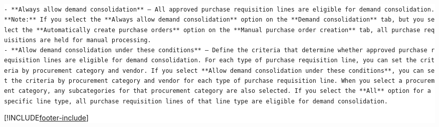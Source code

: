     - **Always allow demand consolidation** – All approved purchase requisition lines are eligible for demand consolidation. **Note:** If you select the **Always allow demand consolidation** option on the **Demand consolidation** tab, but you select the **Automatically create purchase orders** option on the **Manual purchase order creation** tab, all purchase requisitions are held for manual processing.
    - **Allow demand consolidation under these conditions** – Define the criteria that determine whether approved purchase requisition lines are eligible for demand consolidation. For each type of purchase requisition line, you can set the criteria by procurement category and vendor. If you select **Allow demand consolidation under these conditions**, you can set the criteria by procurement category and vendor for each type of purchase requisition line. When you select a procurement category, any subcategories for that procurement category are also selected. If you select the **All** option for a specific line type, all purchase requisition lines of that line type are eligible for demand consolidation.

[!INCLUDE[footer-include](../../includes/footer-banner.md)]
